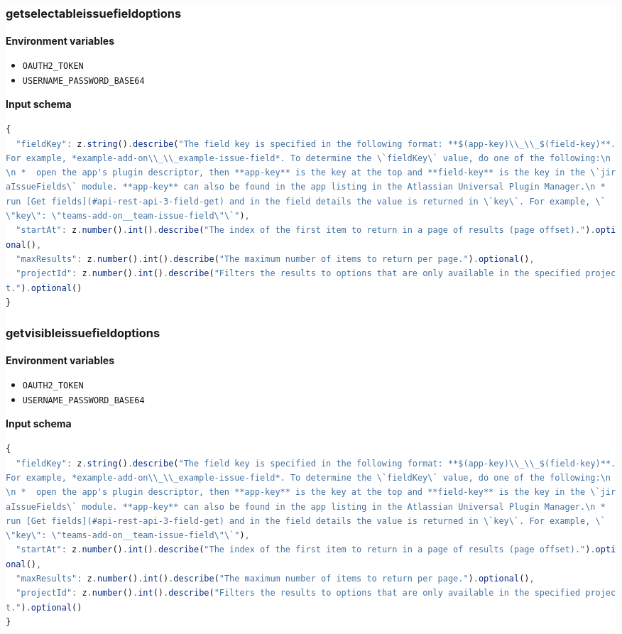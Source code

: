 ```ts
```

### getselectableissuefieldoptions

**Environment variables**

- `OAUTH2_TOKEN`
- `USERNAME_PASSWORD_BASE64`

**Input schema**

```ts
{
  "fieldKey": z.string().describe("The field key is specified in the following format: **$(app-key)\\_\\_$(field-key)**. For example, *example-add-on\\_\\_example-issue-field*. To determine the \`fieldKey\` value, do one of the following:\n\n *  open the app's plugin descriptor, then **app-key** is the key at the top and **field-key** is the key in the \`jiraIssueFields\` module. **app-key** can also be found in the app listing in the Atlassian Universal Plugin Manager.\n *  run [Get fields](#api-rest-api-3-field-get) and in the field details the value is returned in \`key\`. For example, \`\"key\": \"teams-add-on__team-issue-field\"\`"),
  "startAt": z.number().int().describe("The index of the first item to return in a page of results (page offset).").optional(),
  "maxResults": z.number().int().describe("The maximum number of items to return per page.").optional(),
  "projectId": z.number().int().describe("Filters the results to options that are only available in the specified project.").optional()
}
```

### getvisibleissuefieldoptions

**Environment variables**

- `OAUTH2_TOKEN`
- `USERNAME_PASSWORD_BASE64`

**Input schema**

```ts
{
  "fieldKey": z.string().describe("The field key is specified in the following format: **$(app-key)\\_\\_$(field-key)**. For example, *example-add-on\\_\\_example-issue-field*. To determine the \`fieldKey\` value, do one of the following:\n\n *  open the app's plugin descriptor, then **app-key** is the key at the top and **field-key** is the key in the \`jiraIssueFields\` module. **app-key** can also be found in the app listing in the Atlassian Universal Plugin Manager.\n *  run [Get fields](#api-rest-api-3-field-get) and in the field details the value is returned in \`key\`. For example, \`\"key\": \"teams-add-on__team-issue-field\"\`"),
  "startAt": z.number().int().describe("The index of the first item to return in a page of results (page offset).").optional(),
  "maxResults": z.number().int().describe("The maximum number of items to return per page.").optional(),
  "projectId": z.number().int().describe("Filters the results to options that are only available in the specified project.").optional()
}
```

